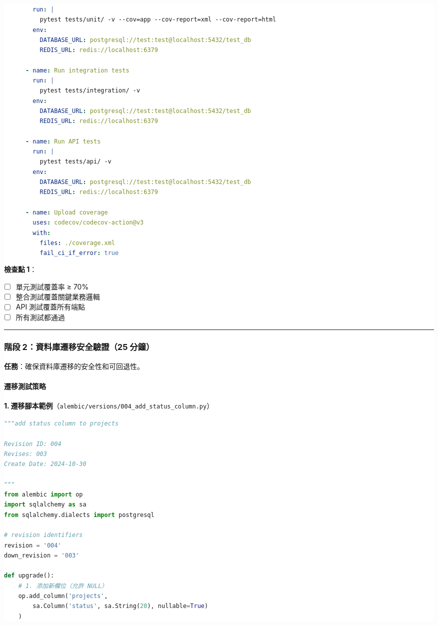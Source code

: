 ```yaml
        run: |
          pytest tests/unit/ -v --cov=app --cov-report=xml --cov-report=html
        env:
          DATABASE_URL: postgresql://test:test@localhost:5432/test_db
          REDIS_URL: redis://localhost:6379

      - name: Run integration tests
        run: |
          pytest tests/integration/ -v
        env:
          DATABASE_URL: postgresql://test:test@localhost:5432/test_db
          REDIS_URL: redis://localhost:6379

      - name: Run API tests
        run: |
          pytest tests/api/ -v
        env:
          DATABASE_URL: postgresql://test:test@localhost:5432/test_db
          REDIS_URL: redis://localhost:6379

      - name: Upload coverage
        uses: codecov/codecov-action@v3
        with:
          files: ./coverage.xml
          fail_ci_if_error: true
```

**檢查點 1**：
- [ ] 單元測試覆蓋率 ≥ 70%
- [ ] 整合測試覆蓋關鍵業務邏輯
- [ ] API 測試覆蓋所有端點
- [ ] 所有測試都通過

---

### 階段 2：資料庫遷移安全驗證（25 分鐘）

**任務**：確保資料庫遷移的安全性和可回退性。

#### 遷移測試策略

**1. 遷移腳本範例**（`alembic/versions/004_add_status_column.py`）

```python
"""add status column to projects

Revision ID: 004
Revises: 003
Create Date: 2024-10-30

"""
from alembic import op
import sqlalchemy as sa
from sqlalchemy.dialects import postgresql

# revision identifiers
revision = '004'
down_revision = '003'

def upgrade():
    # 1. 添加新欄位（允許 NULL）
    op.add_column('projects',
        sa.Column('status', sa.String(20), nullable=True)
    )

```
